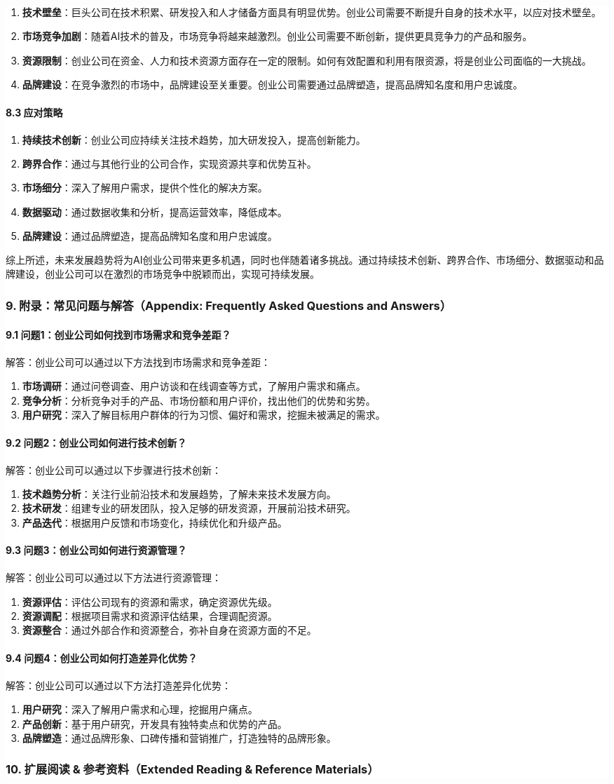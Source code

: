 1. **技术壁垒**：巨头公司在技术积累、研发投入和人才储备方面具有明显优势。创业公司需要不断提升自身的技术水平，以应对技术壁垒。

2. **市场竞争加剧**：随着AI技术的普及，市场竞争将越来越激烈。创业公司需要不断创新，提供更具竞争力的产品和服务。

3. **资源限制**：创业公司在资金、人力和技术资源方面存在一定的限制。如何有效配置和利用有限资源，将是创业公司面临的一大挑战。

4. **品牌建设**：在竞争激烈的市场中，品牌建设至关重要。创业公司需要通过品牌塑造，提高品牌知名度和用户忠诚度。

#### 8.3 应对策略

1. **持续技术创新**：创业公司应持续关注技术趋势，加大研发投入，提高创新能力。

2. **跨界合作**：通过与其他行业的公司合作，实现资源共享和优势互补。

3. **市场细分**：深入了解用户需求，提供个性化的解决方案。

4. **数据驱动**：通过数据收集和分析，提高运营效率，降低成本。

5. **品牌建设**：通过品牌塑造，提高品牌知名度和用户忠诚度。

综上所述，未来发展趋势将为AI创业公司带来更多机遇，同时也伴随着诸多挑战。通过持续技术创新、跨界合作、市场细分、数据驱动和品牌建设，创业公司可以在激烈的市场竞争中脱颖而出，实现可持续发展。

### 9. 附录：常见问题与解答（Appendix: Frequently Asked Questions and Answers）

#### 9.1 问题1：创业公司如何找到市场需求和竞争差距？

解答：创业公司可以通过以下方法找到市场需求和竞争差距：

1. **市场调研**：通过问卷调查、用户访谈和在线调查等方式，了解用户需求和痛点。
2. **竞争分析**：分析竞争对手的产品、市场份额和用户评价，找出他们的优势和劣势。
3. **用户研究**：深入了解目标用户群体的行为习惯、偏好和需求，挖掘未被满足的需求。

#### 9.2 问题2：创业公司如何进行技术创新？

解答：创业公司可以通过以下步骤进行技术创新：

1. **技术趋势分析**：关注行业前沿技术和发展趋势，了解未来技术发展方向。
2. **技术研发**：组建专业的研发团队，投入足够的研发资源，开展前沿技术研究。
3. **产品迭代**：根据用户反馈和市场变化，持续优化和升级产品。

#### 9.3 问题3：创业公司如何进行资源管理？

解答：创业公司可以通过以下方法进行资源管理：

1. **资源评估**：评估公司现有的资源和需求，确定资源优先级。
2. **资源调配**：根据项目需求和资源评估结果，合理调配资源。
3. **资源整合**：通过外部合作和资源整合，弥补自身在资源方面的不足。

#### 9.4 问题4：创业公司如何打造差异化优势？

解答：创业公司可以通过以下方法打造差异化优势：

1. **用户研究**：深入了解用户需求和心理，挖掘用户痛点。
2. **产品创新**：基于用户研究，开发具有独特卖点和优势的产品。
3. **品牌塑造**：通过品牌形象、口碑传播和营销推广，打造独特的品牌形象。

### 10. 扩展阅读 & 参考资料（Extended Reading & Reference Materials）
